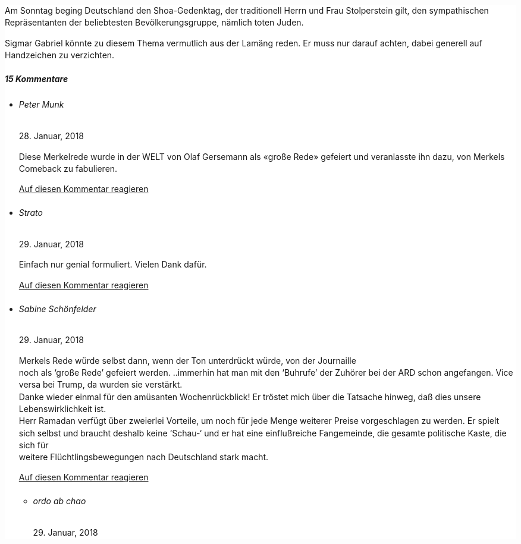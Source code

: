 Am Sonntag beging Deutschland den Shoa-Gedenktag, der traditionell Herrn und Frau Stolperstein gilt, den sympathischen Repräsentanten der beliebtesten Bevölkerungsgruppe, nämlich toten Juden.

Sigmar Gabriel könnte zu diesem Thema vermutlich aus der Lamäng reden. Er muss nur darauf achten, dabei generell auf Handzeichen zu verzichten.


<h5 class="comments-h">
15 Kommentare </h5>
<ul class="commentlist">
<li class="comment even thread-even depth-1 clearfix" id="li-comment-1267">
<h6 class="author">Peter Munk</h6> <span class="date">28. Januar, 2018</span>



Diese Merkelrede wurde in der WELT von Olaf Gersemann als «große Rede» gefeiert und veranlasste ihn dazu, von Merkels Comeback zu fabulieren.

<a rel="nofollow" class="comment-reply-link" href="#comment-1267" data-commentid="1267" data-postid="6086" data-belowelement="comment-1267" data-respondelement="respond" data-replyto="Antworte auf Peter Munk" aria-label="Antworte auf Peter Munk">Auf diesen Kommentar reagieren</a> 


</li>
<li class="comment odd alt thread-odd thread-alt depth-1 clearfix" id="li-comment-1274">
<h6 class="author">Strato</h6> <span class="date">29. Januar, 2018</span>



Einfach nur genial formuliert. Vielen Dank dafür.

<a rel="nofollow" class="comment-reply-link" href="#comment-1274" data-commentid="1274" data-postid="6086" data-belowelement="comment-1274" data-respondelement="respond" data-replyto="Antworte auf Strato" aria-label="Antworte auf Strato">Auf diesen Kommentar reagieren</a> 


</li>
<li class="comment even thread-even depth-1 clearfix" id="li-comment-1275">
<h6 class="author">Sabine Schönfelder</h6> <span class="date">29. Januar, 2018</span>



Merkels Rede würde selbst dann, wenn der Ton unterdrückt würde, von der Journaille<br>
noch als &#8216;große Rede&#8217; gefeiert werden. ..immerhin hat man mit den &#8216;Buhrufe&#8217; der Zuhörer bei der ARD schon angefangen. Vice versa bei Trump, da wurden sie verstärkt.<br>
Danke wieder einmal für den amüsanten Wochenrückblick! Er tröstet mich über die Tatsache hinweg, daß dies unsere Lebenswirklichkeit ist.<br>
Herr Ramadan verfügt über zweierlei Vorteile, um noch für jede Menge weiterer Preise vorgeschlagen zu werden. Er spielt sich selbst und braucht deshalb keine &#8216;Schau-&#8216; und er hat eine einflußreiche Fangemeinde, die gesamte politische Kaste, die sich für<br>
weitere Flüchtlingsbewegungen nach Deutschland stark macht.

<a rel="nofollow" class="comment-reply-link" href="#comment-1275" data-commentid="1275" data-postid="6086" data-belowelement="comment-1275" data-respondelement="respond" data-replyto="Antworte auf Sabine Schönfelder" aria-label="Antworte auf Sabine Schönfelder">Auf diesen Kommentar reagieren</a> 


<ul class="children">
<li class="comment odd alt depth-2 clearfix" id="li-comment-1284">
<h6 class="author">ordo ab chao</h6> <span class="date">29. Januar, 2018</span>
